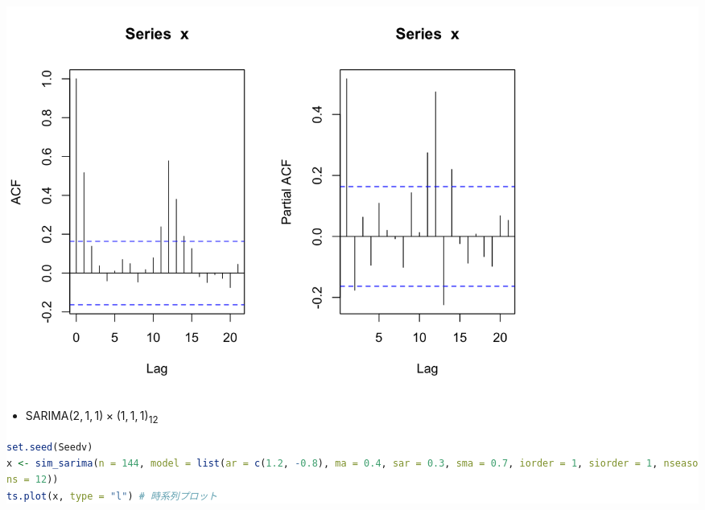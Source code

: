 <img src="036-SARIMA_files/figure-html/SARIMA_4-2.png" width="672" />

- SARIMA$(2,1,1) \times (1,1,1)_{12}$

```r
set.seed(Seedv)
x <- sim_sarima(n = 144, model = list(ar = c(1.2, -0.8), ma = 0.4, sar = 0.3, sma = 0.7, iorder = 1, siorder = 1, nseasons = 12))
ts.plot(x, type = "l") # 時系列プロット
```
